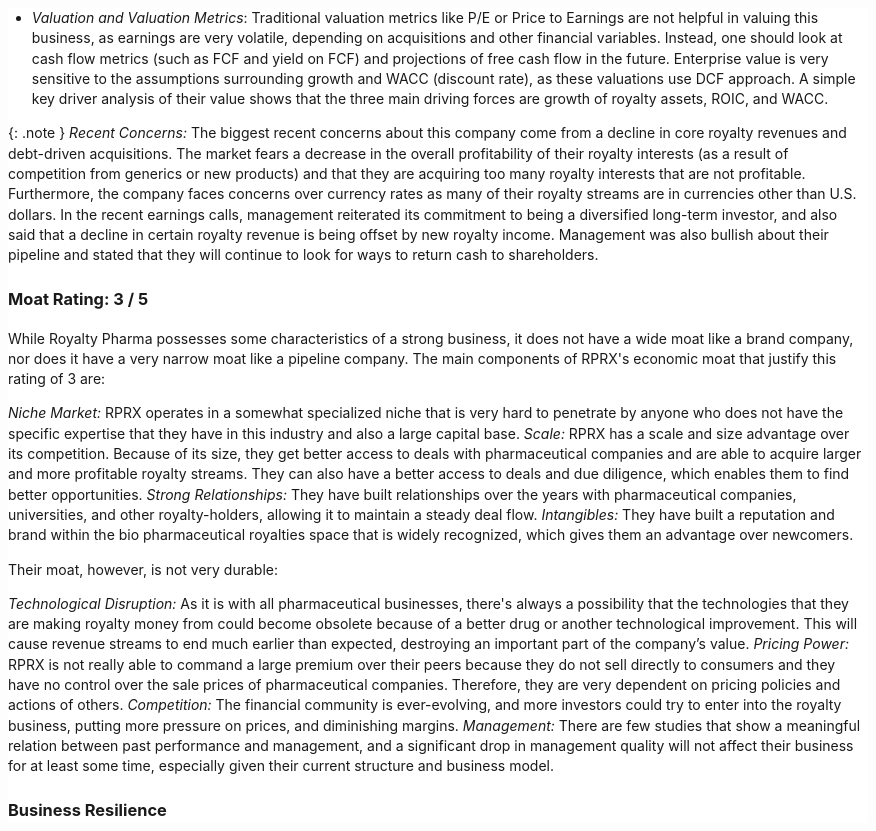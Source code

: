  - *Valuation and Valuation Metrics*: Traditional valuation metrics like P/E or Price to Earnings are not helpful in valuing this business, as earnings are very volatile, depending on acquisitions and other financial variables. Instead, one should look at cash flow metrics (such as FCF and yield on FCF) and projections of free cash flow in the future. Enterprise value is very sensitive to the assumptions surrounding growth and WACC (discount rate), as these valuations use DCF approach. A simple key driver analysis of their value shows that the three main driving forces are growth of royalty assets, ROIC, and WACC.

{: .note }
*Recent Concerns:* The biggest recent concerns about this company come from a decline in core royalty revenues and debt-driven acquisitions. The market fears a decrease in the overall profitability of their royalty interests (as a result of competition from generics or new products) and that they are acquiring too many royalty interests that are not profitable. Furthermore, the company faces concerns over currency rates as many of their royalty streams are in currencies other than U.S. dollars. In the recent earnings calls, management reiterated its commitment to being a diversified long-term investor, and also said that a decline in certain royalty revenue is being offset by new royalty income. Management was also bullish about their pipeline and stated that they will continue to look for ways to return cash to shareholders.

### Moat Rating: 3 / 5

While Royalty Pharma possesses some characteristics of a strong business, it does not have a wide moat like a brand company, nor does it have a very narrow moat like a pipeline company. The main components of RPRX's economic moat that justify this rating of 3 are:

*Niche Market:* RPRX operates in a somewhat specialized niche that is very hard to penetrate by anyone who does not have the specific expertise that they have in this industry and also a large capital base.
*Scale:* RPRX has a scale and size advantage over its competition. Because of its size, they get better access to deals with pharmaceutical companies and are able to acquire larger and more profitable royalty streams. They can also have a better access to deals and due diligence, which enables them to find better opportunities.
*Strong Relationships:* They have built relationships over the years with pharmaceutical companies, universities, and other royalty-holders, allowing it to maintain a steady deal flow.
*Intangibles:* They have built a reputation and brand within the bio pharmaceutical royalties space that is widely recognized, which gives them an advantage over newcomers.

Their moat, however, is not very durable:

*Technological Disruption:* As it is with all pharmaceutical businesses, there's always a possibility that the technologies that they are making royalty money from could become obsolete because of a better drug or another technological improvement. This will cause revenue streams to end much earlier than expected, destroying an important part of the company’s value.
*Pricing Power:* RPRX is not really able to command a large premium over their peers because they do not sell directly to consumers and they have no control over the sale prices of pharmaceutical companies. Therefore, they are very dependent on pricing policies and actions of others.
*Competition:* The financial community is ever-evolving, and more investors could try to enter into the royalty business, putting more pressure on prices, and diminishing margins.
*Management:* There are few studies that show a meaningful relation between past performance and management, and a significant drop in management quality will not affect their business for at least some time, especially given their current structure and business model.

### Business Resilience
